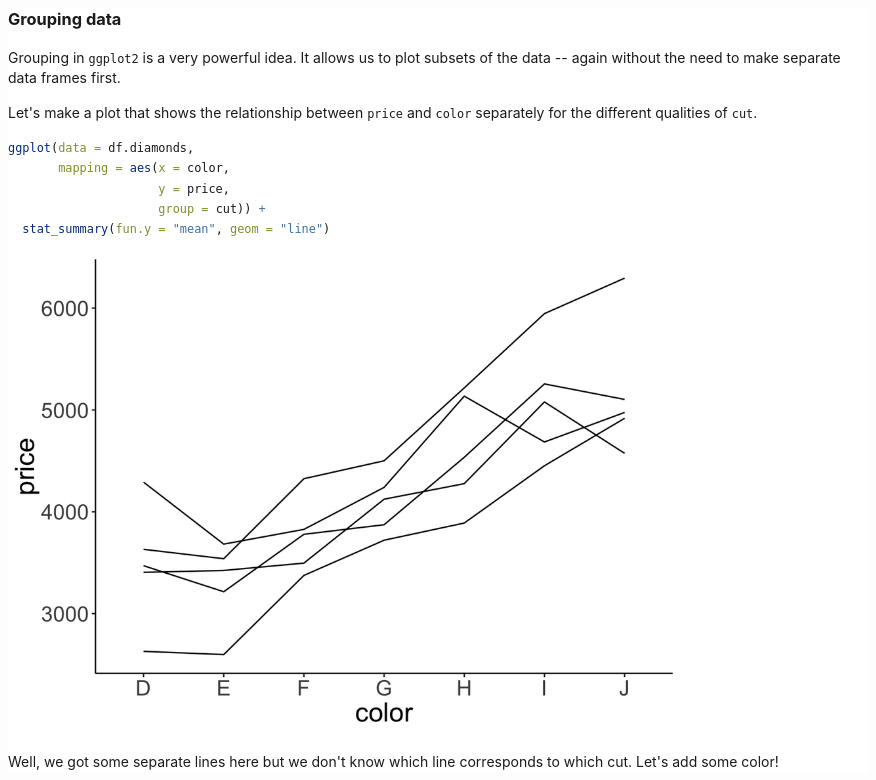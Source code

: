 ### Grouping data

Grouping in `ggplot2` is a very powerful idea. It allows us to plot subsets of the data -- again without the need to make separate data frames first.

Let's make a plot that shows the relationship between `price` and `color` separately for the different qualities of `cut`.


```r
ggplot(data = df.diamonds,
       mapping = aes(x = color,
                     y = price,
                     group = cut)) +
  stat_summary(fun.y = "mean", geom = "line")
```

<img src="02-visualization1_files/figure-html/visualization1-44-1.png" width="672" />

Well, we got some separate lines here but we don't know which line corresponds to which cut. Let's add some color!

